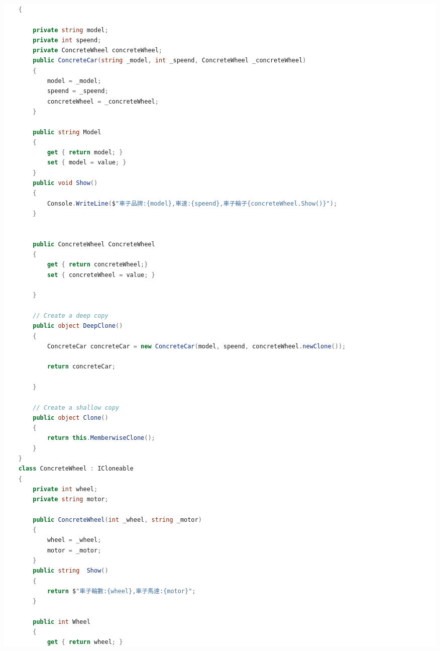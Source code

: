 ```C#
    {

        private string model;
        private int speend;
        private ConcreteWheel concreteWheel;
        public ConcreteCar(string _model, int _speend, ConcreteWheel _concreteWheel)
        {
            model = _model;
            speend = _speend;
            concreteWheel = _concreteWheel;
        }

        public string Model
        {
            get { return model; }
            set { model = value; }
        }
        public void Show()
        {
            Console.WriteLine($"車子品牌:{model},車速:{speend},車子輪子{concreteWheel.Show()}");
        }


        public ConcreteWheel ConcreteWheel
        {
            get { return concreteWheel;}
            set { concreteWheel = value; }

        }

        // Create a deep copy
        public object DeepClone()
        {
            ConcreteCar concreteCar = new ConcreteCar(model, speend, concreteWheel.newClone());

            return concreteCar;

        }

        // Create a shallow copy
        public object Clone()
        {
            return this.MemberwiseClone();
        }
    }
    class ConcreteWheel : ICloneable
    {
        private int wheel;
        private string motor;

        public ConcreteWheel(int _wheel, string _motor)
        {
            wheel = _wheel;
            motor = _motor;
        }
        public string  Show()
        {
            return $"車子輪數:{wheel},車子馬達:{motor}";
        }

        public int Wheel
        {
            get { return wheel; }
```